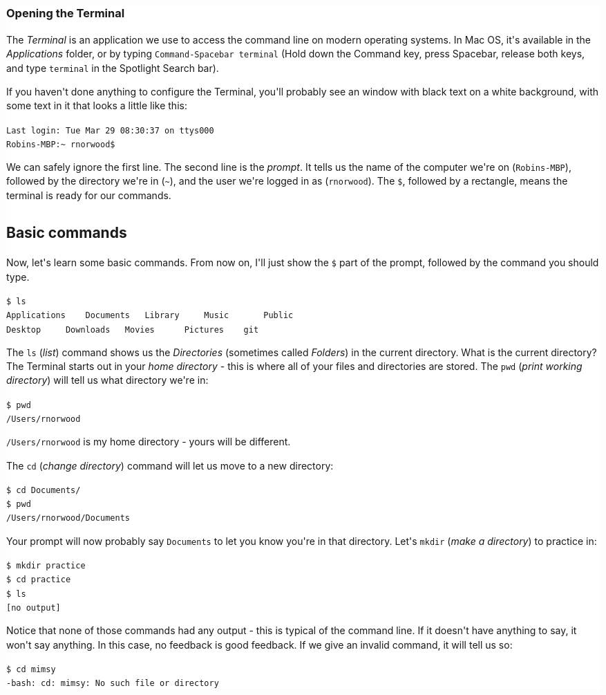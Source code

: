 ### Opening the Terminal

The *Terminal* is an application we use to access the command line on modern operating systems. In Mac OS, it's available in the *Applications* folder, or by typing `Command-Spacebar terminal` (Hold down the Command key, press Spacebar, release both keys, and type `terminal` in the Spotlight Search bar).

If you haven't done anything to configure the Terminal, you'll probably see an window with black text on a white background, with some text in it that looks a little like this:

    Last login: Tue Mar 29 08:30:37 on ttys000
    Robins-MBP:~ rnorwood$

We can safely ignore the first line. The second line is the *prompt*. It tells us the name of the computer we're on (`Robins-MBP`), followed by the directory we're in (`~`), and the user we're logged in as (`rnorwood`). The `$`, followed by a rectangle, means the terminal is ready for our commands.

## Basic commands

Now, let's learn some basic commands. From now on, I'll just show the `$` part of the prompt, followed by the command you should type.

    $ ls
    Applications	Documents	Library		Music		Public
    Desktop		Downloads	Movies		Pictures	git

The `ls` (*list*) command shows us the *Directories* (sometimes called *Folders*) in the current directory. What is the current directory? The Terminal starts out in your *home directory* - this is where all of your files and directories are stored. The `pwd` (*print working directory*) will tell us what directory we're in:

    $ pwd
    /Users/rnorwood

`/Users/rnorwood` is my home directory - yours will be different.

The `cd` (*change directory*) command will let us move to a new directory:

    $ cd Documents/
    $ pwd
    /Users/rnorwood/Documents

Your prompt will now probably say `Documents` to let you know you're in that directory. Let's `mkdir` (*make a directory*) to practice in:

    $ mkdir practice
    $ cd practice
    $ ls
    [no output]

Notice that none of those commands had any output - this is typical of the command line. If it doesn't have anything to say, it won't say anything. In this case, no feedback is good feedback. If we give an invalid command, it will tell us so:

    $ cd mimsy
    -bash: cd: mimsy: No such file or directory
